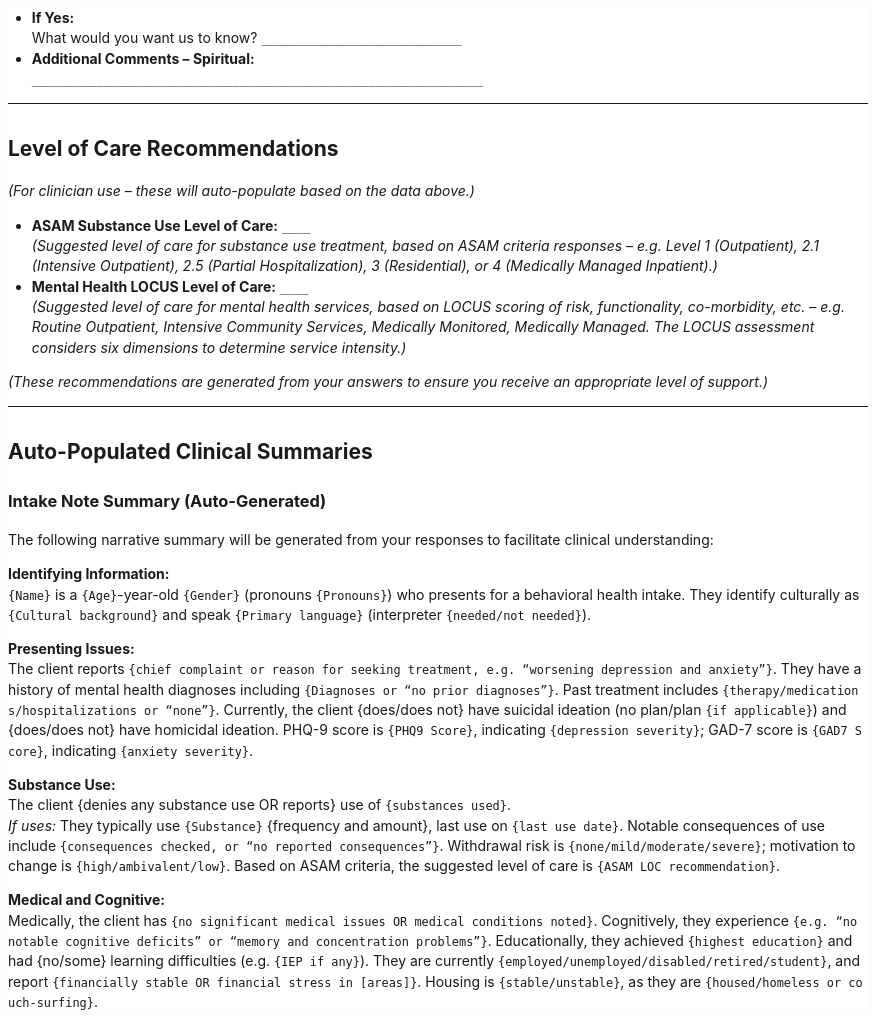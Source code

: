   - **If Yes:**  
    What would you want us to know? `____________________________`
- **Additional Comments – Spiritual:**  
  `_______________________________________________________________`

---

## Level of Care Recommendations

*(For clinician use – these will auto-populate based on the data above.)*

- **ASAM Substance Use Level of Care:** `____`  
  *(Suggested level of care for substance use treatment, based on ASAM criteria responses – e.g. Level 1 (Outpatient), 2.1 (Intensive Outpatient), 2.5 (Partial Hospitalization), 3 (Residential), or 4 (Medically Managed Inpatient).)*
- **Mental Health LOCUS Level of Care:** `____`  
  *(Suggested level of care for mental health services, based on LOCUS scoring of risk, functionality, co-morbidity, etc. – e.g. Routine Outpatient, Intensive Community Services, Medically Monitored, Medically Managed. The LOCUS assessment considers six dimensions to determine service intensity.)*

*(These recommendations are generated from your answers to ensure you receive an appropriate level of support.)*

---

## Auto-Populated Clinical Summaries

### Intake Note Summary (Auto-Generated)

The following narrative summary will be generated from your responses to facilitate clinical understanding:

**Identifying Information:**  
`{Name}` is a `{Age}`-year-old `{Gender}` (pronouns `{Pronouns}`) who presents for a behavioral health intake. They identify culturally as `{Cultural background}` and speak `{Primary language}` (interpreter `{needed/not needed}`).

**Presenting Issues:**  
The client reports `{chief complaint or reason for seeking treatment, e.g. “worsening depression and anxiety”}`. They have a history of mental health diagnoses including `{Diagnoses or “no prior diagnoses”}`. Past treatment includes `{therapy/medications/hospitalizations or “none”}`. Currently, the client {does/does not} have suicidal ideation (no plan/plan `{if applicable}`) and {does/does not} have homicidal ideation. PHQ-9 score is `{PHQ9 Score}`, indicating `{depression severity}`; GAD-7 score is `{GAD7 Score}`, indicating `{anxiety severity}`.

**Substance Use:**  
The client {denies any substance use OR reports} use of `{substances used}`.  
*If uses:* They typically use `{Substance}` {frequency and amount}, last use on `{last use date}`. Notable consequences of use include `{consequences checked, or “no reported consequences”}`. Withdrawal risk is `{none/mild/moderate/severe}`; motivation to change is `{high/ambivalent/low}`. Based on ASAM criteria, the suggested level of care is `{ASAM LOC recommendation}`.

**Medical and Cognitive:**  
Medically, the client has `{no significant medical issues OR medical conditions noted}`. Cognitively, they experience `{e.g. “no notable cognitive deficits” or “memory and concentration problems”}`. Educationally, they achieved `{highest education}` and had {no/some} learning difficulties (e.g. `{IEP if any}`). They are currently `{employed/unemployed/disabled/retired/student}`, and report `{financially stable OR financial stress in [areas]}`. Housing is `{stable/unstable}`, as they are `{housed/homeless or couch-surfing}`.
